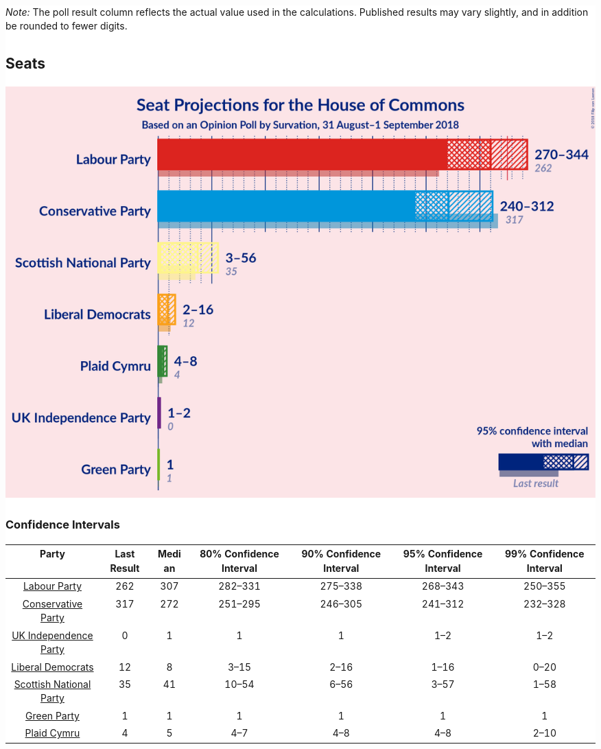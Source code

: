 *Note:* The poll result column reflects the actual value used in the calculations. Published results may vary slightly, and in addition be rounded to fewer digits.

## Seats

![Graph with seats not yet produced](2018-09-01-Survation-seats.png "Seats")

### Confidence Intervals

| Party | Last Result | Median | 80% Confidence Interval | 90% Confidence Interval | 95% Confidence Interval | 99% Confidence Interval |
|:-----:|:-----------:|:------:|:-----------------------:|:-----------------------:|:-----------------------:|:-----------------------:|
| <a href="#labour-party">Labour Party</a> | 262 | 307 | 282–331 |275–338 |268–343 |250–355 |
| <a href="#conservative-party">Conservative Party</a> | 317 | 272 | 251–295 |246–305 |241–312 |232–328 |
| <a href="#uk-independence-party">UK Independence Party</a> | 0 | 1 | 1 |1 |1–2 |1–2 |
| <a href="#liberal-democrats">Liberal Democrats</a> | 12 | 8 | 3–15 |2–16 |1–16 |0–20 |
| <a href="#scottish-national-party">Scottish National Party</a> | 35 | 41 | 10–54 |6–56 |3–57 |1–58 |
| <a href="#green-party">Green Party</a> | 1 | 1 | 1 |1 |1 |1 |
| <a href="#plaid-cymru">Plaid Cymru</a> | 4 | 5 | 4–7 |4–8 |4–8 |2–10 |
